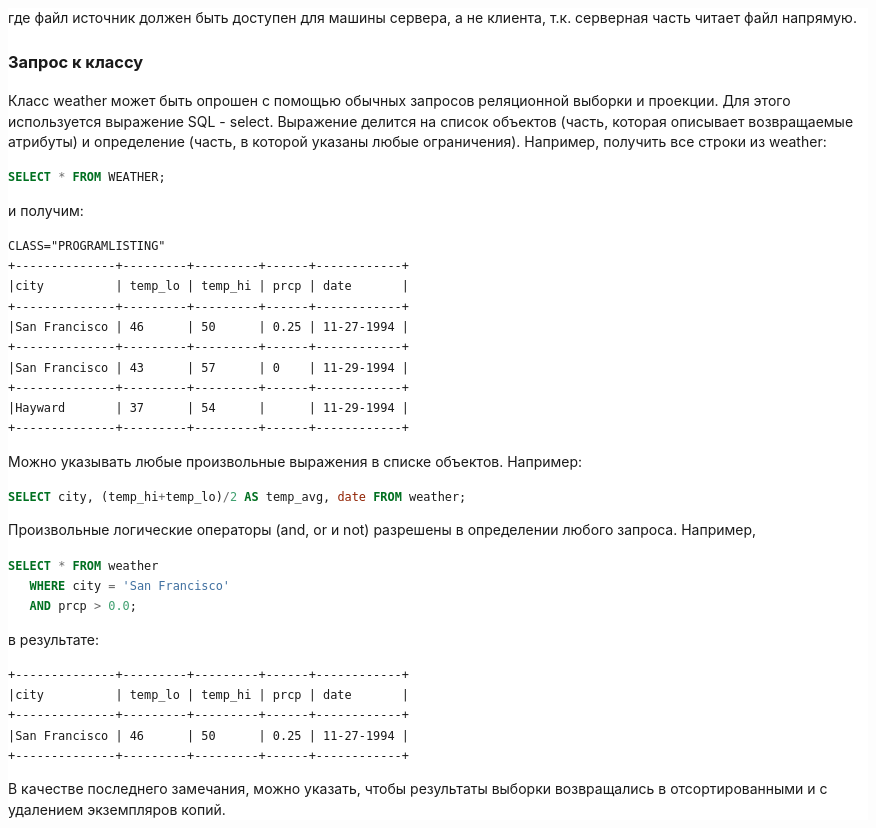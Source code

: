 где файл источник должен быть доступен для машины сервера, а не клиента,
т.к. серверная часть читает файл напрямую.

### <A NAME="AEN1296"></A> Запрос к классу

Класс weather может быть опрошен с помощью обычных запросов реляционной
выборки и проекции. Для этого используется выражение SQL - select.
Выражение делится на список объектов (часть, которая описывает
возвращаемые атрибуты) и определение (часть, в которой указаны любые
ограничения). Например, получить все строки из weather:

```sql
SELECT * FROM WEATHER;
```

и получим:

    CLASS="PROGRAMLISTING"
    +--------------+---------+---------+------+------------+
    |city          | temp_lo | temp_hi | prcp | date       |
    +--------------+---------+---------+------+------------+
    |San Francisco | 46      | 50      | 0.25 | 11-27-1994 |
    +--------------+---------+---------+------+------------+
    |San Francisco | 43      | 57      | 0    | 11-29-1994 |
    +--------------+---------+---------+------+------------+
    |Hayward       | 37      | 54      |      | 11-29-1994 |
    +--------------+---------+---------+------+------------+

Можно указывать любые произвольные выражения в списке объектов.
Например:

```sql
SELECT city, (temp_hi+temp_lo)/2 AS temp_avg, date FROM weather;
```

Произвольные логические операторы (and, or и not) разрешены в
определении любого запроса. Например,

```sql
SELECT * FROM weather
   WHERE city = 'San Francisco'
   AND prcp > 0.0;
```

в результате:

    +--------------+---------+---------+------+------------+
    |city          | temp_lo | temp_hi | prcp | date       |
    +--------------+---------+---------+------+------------+
    |San Francisco | 46      | 50      | 0.25 | 11-27-1994 |
    +--------------+---------+---------+------+------------+

В качестве последнего замечания, можно указать, чтобы результаты выборки
возвращались в отсортированными и с удалением экземпляров копий.
